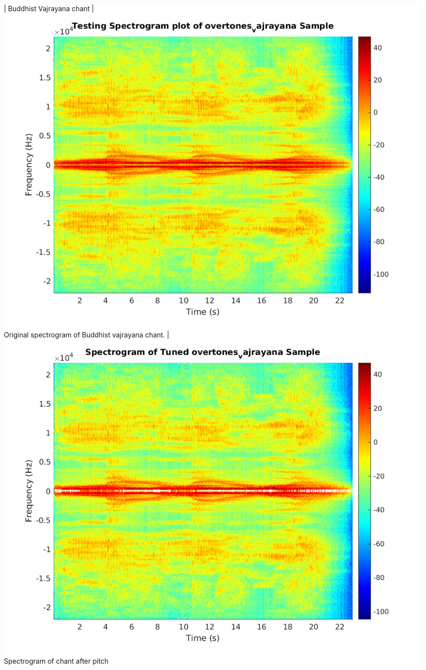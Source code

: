 | Buddhist Vajrayana chant | ![original spectrogram of vajrayana buddhist chant](./media/images/v1_vajrayana_specgram_original.png)<br/>Original spectrogram of Buddhist vajrayana chant. | ![spectrogram after tuning](./media/images/v1_vajrayana_specgram_tuned.png)<br/>Spectrogram of chant after pitch